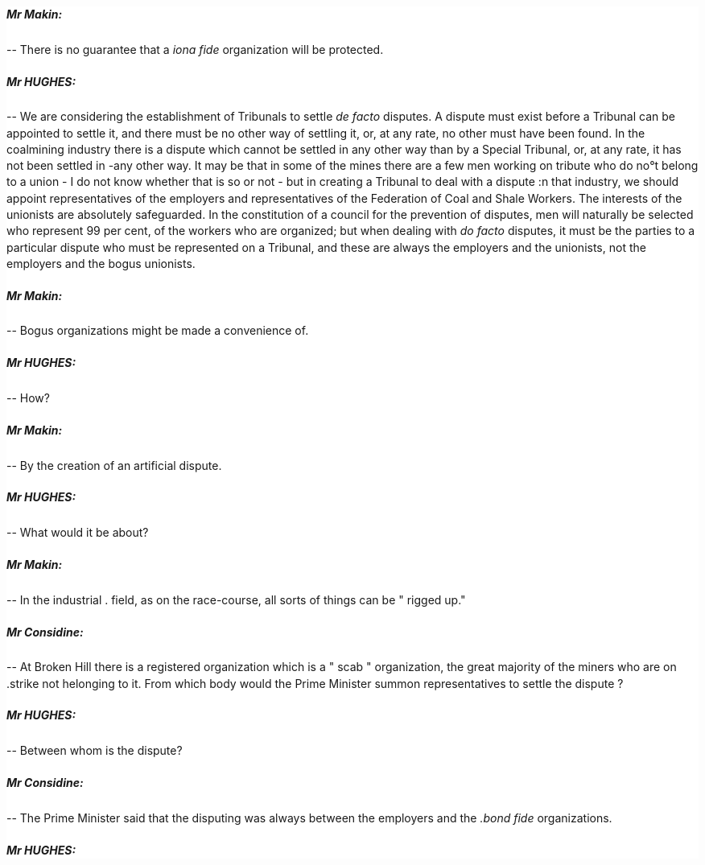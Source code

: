 ##### Mr Makin:

-- There is no guarantee that a  *iona fide*  organization will be protected. 

##### Mr HUGHES:

-- We are considering the establishment of Tribunals to settle  *de facto*  disputes. A dispute must exist before a Tribunal can be appointed to settle it, and there must be no other way of settling it, or, at any rate, no other must have been found. In the coalmining industry there is a dispute which cannot be settled in any other way than by a Special Tribunal, or, at any rate, it has not been settled in -any other way. It may be that in some of the mines there are a few men working on tribute who do no°t belong to a union - I do not know whether that is so or not - but in creating a Tribunal to deal with a dispute :n that industry, we should appoint representatives of the employers and representatives of the Federation of Coal and Shale Workers. The interests of the unionists are absolutely safeguarded. In the constitution of a council for the prevention of disputes, men will naturally be selected who represent 99 per cent, of the workers who are organized; but when  dealing with  *do facto*  disputes, it must be the parties to a particular dispute who must be represented on a Tribunal, and these are always the employers and the unionists, not the employers and the bogus unionists. 

##### Mr Makin:

-- Bogus organizations might be made a convenience of. 

##### Mr HUGHES:

-- How? 

##### Mr Makin:

-- By the creation of an artificial dispute. 

##### Mr HUGHES:

-- What would it be about? 

##### Mr Makin:

-- In the industrial . field, as on the race-course, all sorts of things can be " rigged up." 

##### Mr Considine:

-- At Broken Hill there is a registered organization which is a " scab " organization, the great majority of the miners who are on .strike not helonging to it. From which body would the  Prime  Minister summon representatives to settle the dispute ? 

##### Mr HUGHES:

-- Between whom is the dispute? 

##### Mr Considine:

-- The Prime Minister said that the disputing was always between the employers and the  *.bond fide*  organizations. 

##### Mr HUGHES:
